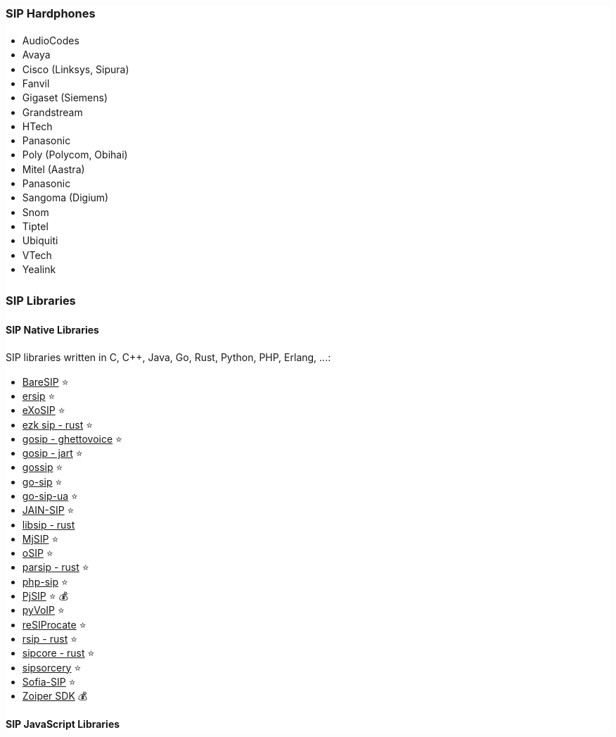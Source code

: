 ### SIP Hardphones

* AudioCodes
* Avaya
* Cisco (Linksys, Sipura)
* Fanvil
* Gigaset (Siemens)
* Grandstream
* HTech
* Panasonic
* Poly (Polycom, Obihai)
* Mitel (Aastra)
* Panasonic
* Sangoma (Digium)
* Snom
* Tiptel
* Ubiquiti
* VTech
* Yealink

### SIP Libraries

#### SIP Native Libraries

SIP libraries written in C, C++, Java, Go, Rust, Python, PHP, Erlang, ...:

* [BareSIP](https://github.com/baresip/baresip) :star:
* [ersip](https://github.com/poroh/ersip) :star:
* [eXoSIP](https://github.com/aurelihein/exosip) :star:
* [ezk sip - rust](https://github.com/kbalt/ezk) :star:
* [gosip - ghettovoice](https://github.com/ghettovoice/gosip) :star:
* [gosip - jart](https://github.com/jart/gosip) :star:
* [gossip](https://github.com/StefanKopieczek/gossip) :star:
* [go-sip](https://github.com/1lann/go-sip) :star:
* [go-sip-ua](https://github.com/cloudwebrtc/go-sip-ua) :star:
* [JAIN-SIP](https://github.com/usnistgov/jsip) :star:
* [libsip - rust](https://github.com/ByteHeathen/libsip)
* [MjSIP](http://www.mjsip.org/) :star:
* [oSIP](https://www.gnu.org/software/osip/) :star:
* [parsip - rust](https://github.com/kamarkiewicz/parsip) :star:
* [php-sip](https://github.com/rtckit/php-sip) :star:
* [PjSIP](https://www.pjsip.org/) :star: :moneybag:
* [pyVoIP](https://github.com/tayler6000/pyVoIP) :star:
* [reSIProcate](https://www.resiprocate.org/) :star:
* [rsip - rust](https://github.com/vasilakisfil/rsip) :star:
* [sipcore - rust](https://github.com/kurotych/sipcore) :star:
* [sipsorcery](https://github.com/sipsorcery-org/sipsorcery) :star:
* [Sofia-SIP](https://sofia-sip.sourceforge.net/) :star:
* [Zoiper SDK](https://www.zoiper.com/en/voip-sdk) :moneybag:

#### SIP JavaScript Libraries
